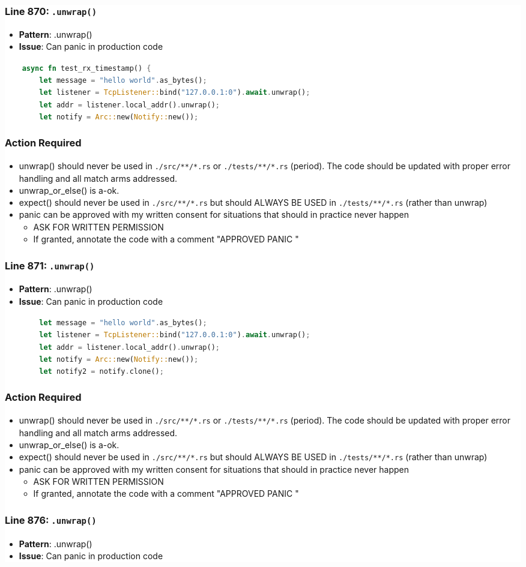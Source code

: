 ### Line 870: `.unwrap()`

- **Pattern**: .unwrap()
- **Issue**: Can panic in production code

```rust
    async fn test_rx_timestamp() {
        let message = "hello world".as_bytes();
        let listener = TcpListener::bind("127.0.0.1:0").await.unwrap();
        let addr = listener.local_addr().unwrap();
        let notify = Arc::new(Notify::new());
```

### Action Required

- unwrap() should never be used in `./src/**/*.rs` or `./tests/**/*.rs` (period). The code should be updated with proper error handling and all match arms addressed.
- unwrap_or_else() is a-ok. 
- expect() should never be used in `./src/**/*.rs` but should ALWAYS BE USED in `./tests/**/*.rs` (rather than unwrap)
- panic can be approved with my written consent for situations that should in practice never happen  
  - ASK FOR WRITTEN PERMISSION
  - If granted, annotate the code with a comment "APPROVED PANIC "


### Line 871: `.unwrap()`

- **Pattern**: .unwrap()
- **Issue**: Can panic in production code

```rust
        let message = "hello world".as_bytes();
        let listener = TcpListener::bind("127.0.0.1:0").await.unwrap();
        let addr = listener.local_addr().unwrap();
        let notify = Arc::new(Notify::new());
        let notify2 = notify.clone();
```

### Action Required

- unwrap() should never be used in `./src/**/*.rs` or `./tests/**/*.rs` (period). The code should be updated with proper error handling and all match arms addressed.
- unwrap_or_else() is a-ok. 
- expect() should never be used in `./src/**/*.rs` but should ALWAYS BE USED in `./tests/**/*.rs` (rather than unwrap)
- panic can be approved with my written consent for situations that should in practice never happen  
  - ASK FOR WRITTEN PERMISSION
  - If granted, annotate the code with a comment "APPROVED PANIC "


### Line 876: `.unwrap()`

- **Pattern**: .unwrap()
- **Issue**: Can panic in production code
